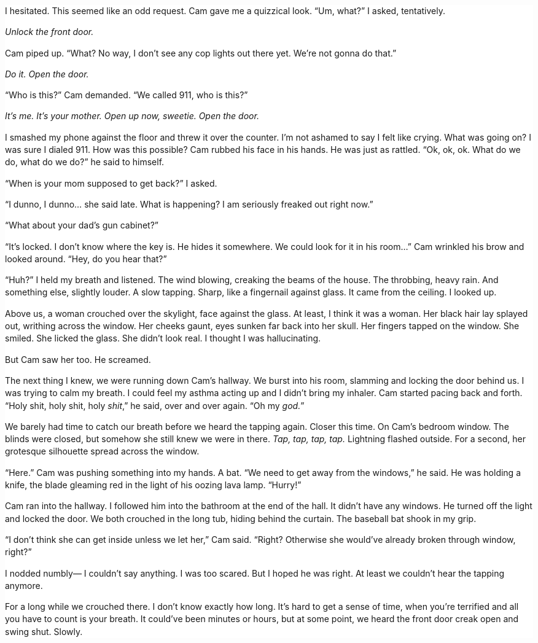 I hesitated. This seemed like an odd request. Cam gave me a quizzical look.  “Um, what?” I asked, tentatively. 

*Unlock the front door.*

Cam piped up. “What? No way, I don’t see any cop lights out there yet. We’re not gonna do that.”

*Do it. Open the door.*

“Who is this?” Cam demanded. “We called 911, who is this?”

*It’s me. It’s your mother. Open up now, sweetie. Open the door.*

I smashed my phone against the floor and threw it over the counter. I’m not ashamed to say I felt like crying. What was going on? I was sure I dialed 911. How was this possible? Cam rubbed his face in his hands. He was just as rattled. “Ok, ok, ok. What do we do, what do we do?” he said to himself.

“When is your mom supposed to get back?” I asked.

“I dunno, I dunno… she said late. What is happening? I am seriously freaked out right now.”

“What about your dad’s gun cabinet?”

“It’s locked. I don’t know where the key is. He hides it somewhere. We could look for it in his room…” Cam wrinkled his brow and looked around. “Hey, do you hear that?”

“Huh?” I held my breath and listened. The wind blowing, creaking the beams of the house. The throbbing, heavy rain. And something else, slightly louder. A slow tapping. Sharp, like a fingernail against glass. It came from the ceiling. I looked up.

Above us, a woman crouched over the skylight, face against the glass. At least, I think it was a woman. Her black hair lay splayed out, writhing across the window. Her cheeks gaunt, eyes sunken far back into her skull. Her fingers tapped on the window. She smiled. She licked the glass. She didn’t look real. I thought I was hallucinating.

But Cam saw her too. He screamed.

The next thing I knew, we were running down Cam’s hallway. We burst into his room, slamming and locking the door behind us. I was trying to calm my breath. I could feel my asthma acting up and I didn’t bring my inhaler. Cam started pacing back and forth. “Holy shit, holy shit, holy *shit*,” he said, over and over again. “Oh my *god.*”

We barely had time to catch our breath before we heard the tapping again. Closer this time. On Cam’s bedroom window. The blinds were closed, but somehow she still knew we were in there. *Tap, tap, tap, tap.* Lightning flashed outside. For a second, her grotesque silhouette spread across the window.

“Here.” Cam was pushing something into my hands. A bat. “We need to get away from the windows,” he said. He was holding a knife, the blade gleaming red in the light of his oozing lava lamp. “Hurry!”

Cam ran into the hallway. I followed him into the bathroom at the end of the hall. It didn’t have any windows. He turned off the light and locked the door. We both crouched in the long tub, hiding behind the curtain. The baseball bat shook in my grip.

“I don’t think she can get inside unless we let her,” Cam said. “Right? Otherwise she would’ve already broken through window, right?”

I nodded numbly— I couldn’t say anything. I was too scared. But I hoped he was right. At least we couldn’t hear the tapping anymore.

For a long while we crouched there. I don’t know exactly how long. It’s hard to get a sense of time, when you’re terrified and all you have to count is your breath. It could’ve been minutes or hours, but at some point, we heard the front door creak open and swing shut. Slowly.
